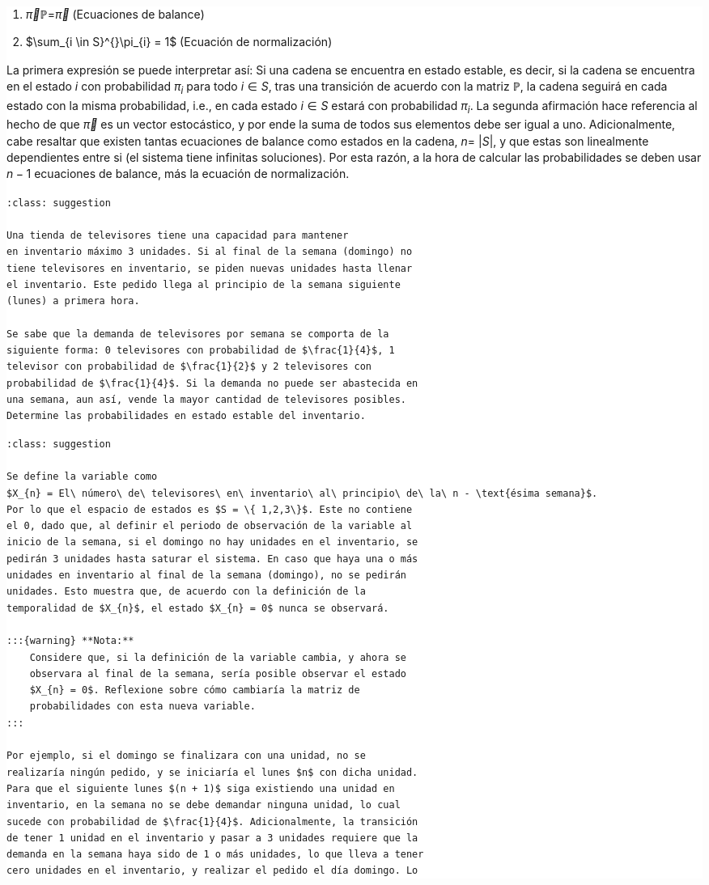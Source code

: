 1.  $\overrightarrow{\pi}\mathbb{P =}\overrightarrow{\pi}$ (Ecuaciones
    de balance)

2.  $\sum_{i \in S}^{}\pi_{i} = 1$ (Ecuación de normalización)

La primera expresión se puede interpretar así: Si una cadena se
encuentra en estado estable, es decir, si la cadena se encuentra en el
estado $i$ con probabilidad $\pi_{i}$ para todo $i \in S$, tras una
transición de acuerdo con la matriz $\mathbb{P}$, la cadena seguirá en
cada estado con la misma probabilidad, i.e., en cada estado $i \in S$
estará con probabilidad $\pi_{i}$. La segunda afirmación hace referencia
al hecho de que $\overrightarrow{\pi}$ es un vector estocástico, y por
ende la suma de todos sus elementos debe ser igual a uno.
Adicionalmente, cabe resaltar que existen tantas ecuaciones de balance
como estados en la cadena, $n = \ |S|$, y que estas son linealmente
dependientes entre si (el sistema tiene infinitas soluciones). Por esta
razón, a la hora de calcular las probabilidades se deben usar $n - 1$
ecuaciones de balance, más la ecuación de normalización.

```{admonition} Ejemplo
:class: suggestion

Una tienda de televisores tiene una capacidad para mantener
en inventario máximo 3 unidades. Si al final de la semana (domingo) no
tiene televisores en inventario, se piden nuevas unidades hasta llenar
el inventario. Este pedido llega al principio de la semana siguiente
(lunes) a primera hora.

Se sabe que la demanda de televisores por semana se comporta de la
siguiente forma: 0 televisores con probabilidad de $\frac{1}{4}$, 1
televisor con probabilidad de $\frac{1}{2}$ y 2 televisores con
probabilidad de $\frac{1}{4}$. Si la demanda no puede ser abastecida en
una semana, aun así, vende la mayor cantidad de televisores posibles.
Determine las probabilidades en estado estable del inventario.

```

```{admonition} Solución Ejemplo
:class: suggestion

Se define la variable como
$X_{n} = El\ número\ de\ televisores\ en\ inventario\ al\ principio\ de\ la\ n - \text{ésima semana}$.
Por lo que el espacio de estados es $S = \{ 1,2,3\}$. Este no contiene
el 0, dado que, al definir el periodo de observación de la variable al
inicio de la semana, si el domingo no hay unidades en el inventario, se
pedirán 3 unidades hasta saturar el sistema. En caso que haya una o más
unidades en inventario al final de la semana (domingo), no se pedirán
unidades. Esto muestra que, de acuerdo con la definición de la
temporalidad de $X_{n}$, el estado $X_{n} = 0$ nunca se observará.

:::{warning} **Nota:**
    Considere que, si la definición de la variable cambia, y ahora se
    observara al final de la semana, sería posible observar el estado
    $X_{n} = 0$. Reflexione sobre cómo cambiaría la matriz de
    probabilidades con esta nueva variable.
:::

Por ejemplo, si el domingo se finalizara con una unidad, no se
realizaría ningún pedido, y se iniciaría el lunes $n$ con dicha unidad.
Para que el siguiente lunes $(n + 1)$ siga existiendo una unidad en
inventario, en la semana no se debe demandar ninguna unidad, lo cual
sucede con probabilidad de $\frac{1}{4}$. Adicionalmente, la transición
de tener 1 unidad en el inventario y pasar a 3 unidades requiere que la
demanda en la semana haya sido de 1 o más unidades, lo que lleva a tener
cero unidades en el inventario, y realizar el pedido el día domingo. Lo
```